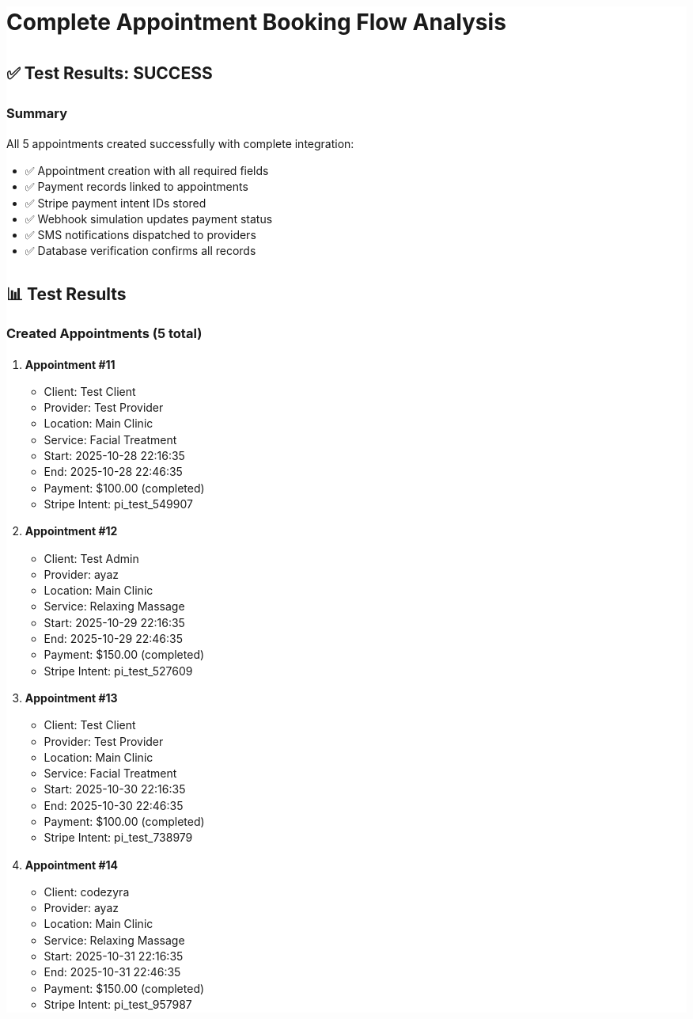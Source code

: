 # Complete Appointment Booking Flow Analysis

## ✅ Test Results: SUCCESS

### Summary
All 5 appointments created successfully with complete integration:
- ✅ Appointment creation with all required fields
- ✅ Payment records linked to appointments
- ✅ Stripe payment intent IDs stored
- ✅ Webhook simulation updates payment status
- ✅ SMS notifications dispatched to providers
- ✅ Database verification confirms all records

## 📊 Test Results

### Created Appointments (5 total)

1. **Appointment #11**
   - Client: Test Client
   - Provider: Test Provider
   - Location: Main Clinic
   - Service: Facial Treatment
   - Start: 2025-10-28 22:16:35
   - End: 2025-10-28 22:46:35
   - Payment: $100.00 (completed)
   - Stripe Intent: pi_test_549907

2. **Appointment #12**
   - Client: Test Admin
   - Provider: ayaz
   - Location: Main Clinic
   - Service: Relaxing Massage
   - Start: 2025-10-29 22:16:35
   - End: 2025-10-29 22:46:35
   - Payment: $150.00 (completed)
   - Stripe Intent: pi_test_527609

3. **Appointment #13**
   - Client: Test Client
   - Provider: Test Provider
   - Location: Main Clinic
   - Service: Facial Treatment
   - Start: 2025-10-30 22:16:35
   - End: 2025-10-30 22:46:35
   - Payment: $100.00 (completed)
   - Stripe Intent: pi_test_738979

4. **Appointment #14**
   - Client: codezyra
   - Provider: ayaz
   - Location: Main Clinic
   - Service: Relaxing Massage
   - Start: 2025-10-31 22:16:35
   - End: 2025-10-31 22:46:35
   - Payment: $150.00 (completed)
   - Stripe Intent: pi_test_957987
